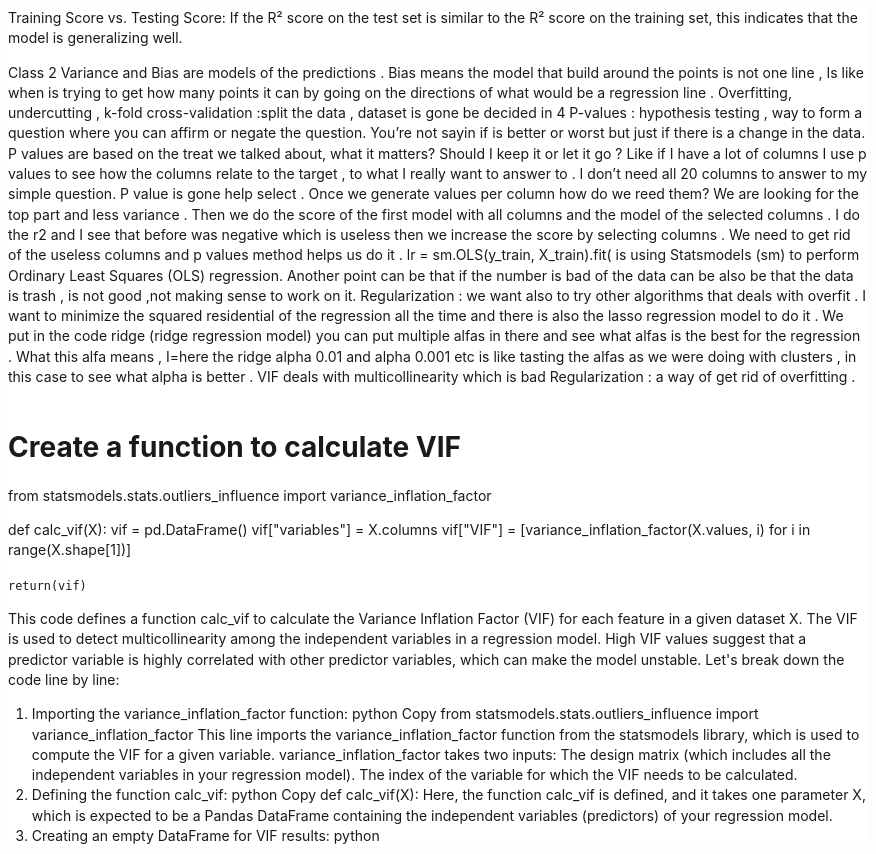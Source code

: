 Training Score vs. Testing Score: If the R² score on the test set is similar to the R² score on the training set, this indicates that the model is generalizing well.

Class 2 
Variance and Bias are models of the predictions .
Bias means the model that build around the points is not one line , Is like when is trying to get how many points it can by going on the directions of what would be a regression line .
Overfitting, undercutting   , k-fold cross-validation :split the data , dataset is gone be decided in 4 
P-values : hypothesis testing , way to form a question where you can affirm or negate the question. You’re not sayin if is better or worst but just if there is a change in the data. P values are based on the treat we talked about, what it matters? Should I keep it or let it go ? Like if I have a lot of columns I use p values to see how the columns relate to the target , to what I really want to answer to . I don’t need all 20 columns to answer to my simple question. P value is gone help select . Once we generate values per column how do we reed them? We are looking for the top part and less variance . Then we do the score of the first model with all columns and the model of the selected columns . I do the r2 and I see that before was negative which is useless then we increase the score by selecting columns .
We need to get rid of the useless columns and p values method helps us do it . 
lr = sm.OLS(y_train, X_train).fit(
is using Statsmodels (sm) to perform Ordinary Least Squares (OLS) regression.
Another point can be that if the number is bad of the data can be also be that the data is trash , is not good ,not making sense to work on it.
Regularization : we want also to try other algorithms that deals with overfit .
I want to minimize the squared residential of the regression all the time and there is also the lasso regression model to do it .
We put in the code ridge (ridge regression model) you can put multiple alfas in there and see what alfas is the best for the regression . What this alfa means , I=here the ridge alpha 0.01 and alpha 0.001 etc is like tasting the alfas as we were doing with clusters , in this case to see what alpha is better .
VIF deals with multicollinearity which is bad 
Regularization : a way of get rid of overfitting .


# Create a function to calculate VIF
from statsmodels.stats.outliers_influence import variance_inflation_factor

def calc_vif(X):
    vif = pd.DataFrame()
    vif["variables"] = X.columns
    vif["VIF"] = [variance_inflation_factor(X.values, i) for i in range(X.shape[1])]

    return(vif)
This code defines a function calc_vif to calculate the Variance Inflation Factor (VIF) for each feature in a given dataset X. The VIF is used to detect multicollinearity among the independent variables in a regression model. High VIF values suggest that a predictor variable is highly correlated with other predictor variables, which can make the model unstable.
Let's break down the code line by line:
1. Importing the variance_inflation_factor function:
python
Copy
from statsmodels.stats.outliers_influence import variance_inflation_factor
This line imports the variance_inflation_factor function from the statsmodels library, which is used to compute the VIF for a given variable. variance_inflation_factor takes two inputs:
The design matrix (which includes all the independent variables in your regression model).
The index of the variable for which the VIF needs to be calculated.
2. Defining the function calc_vif:
python
Copy
def calc_vif(X):
Here, the function calc_vif is defined, and it takes one parameter X, which is expected to be a Pandas DataFrame containing the independent variables (predictors) of your regression model.
3. Creating an empty DataFrame for VIF results:
python